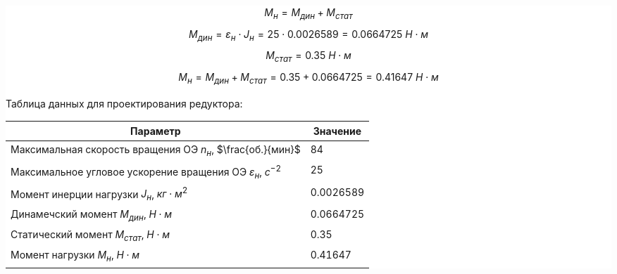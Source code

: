 $$
M_н = M_{дин} + M_{стат}
$$
$$
M_{дин} = \varepsilon_н \cdot J_н = 25 \cdot 0.0026589 = 0.0664725 \ Н \cdot м
$$
$$
M_{стат} = 0.35 \ Н \cdot м
$$
$$
M_н = M_{дин} + M_{стат} = 0.35 + 0.0664725 = 0.41647 \ Н \cdot м
$$

Таблица данных для проектирования редуктора:

| Параметр | Значение |
| --- | --- |
| Максимальная скорость вращения ОЭ $n_н$, $\frac{об.}{мин}$ | 84 |
| Максимальное угловое ускорение вращения ОЭ $\varepsilon_н$, $с^{-2}$ | 25 |
| Момент инерции нагрузки $J_н$, $кг \cdot м^2$ | 0.0026589 |
| Динамечский момент $M_{дин}$, $Н \cdot м$ | 0.0664725 |
| Статический момент $M_{стат}$, $Н \cdot м$ | 0.35 |
| Момент нагрузки $M_н$, $Н \cdot м$ | 0.41647 |
